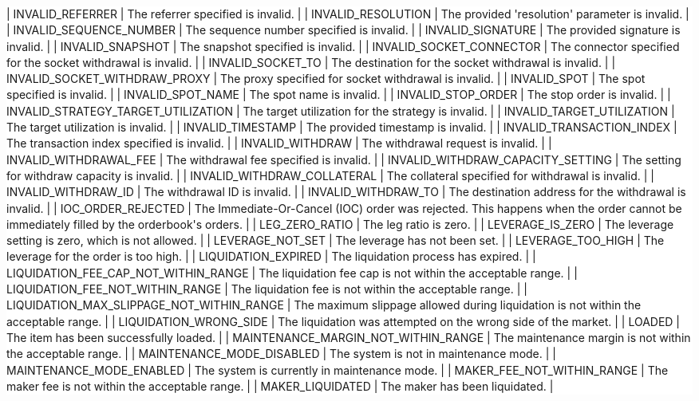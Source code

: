 | INVALID\_REFERRER | The referrer specified is invalid. |
| INVALID\_RESOLUTION | The provided 'resolution' parameter is invalid. |
| INVALID\_SEQUENCE\_NUMBER | The sequence number specified is invalid. |
| INVALID\_SIGNATURE | The provided signature is invalid. |
| INVALID\_SNAPSHOT | The snapshot specified is invalid. |
| INVALID\_SOCKET\_CONNECTOR | The connector specified for the socket withdrawal is invalid. |
| INVALID\_SOCKET\_TO | The destination for the socket withdrawal is invalid. |
| INVALID\_SOCKET\_WITHDRAW\_PROXY | The proxy specified for socket withdrawal is invalid. |
| INVALID\_SPOT | The spot specified is invalid. |
| INVALID\_SPOT\_NAME | The spot name is invalid. |
| INVALID\_STOP\_ORDER | The stop order is invalid. |
| INVALID\_STRATEGY\_TARGET\_UTILIZATION | The target utilization for the strategy is invalid. |
| INVALID\_TARGET\_UTILIZATION | The target utilization is invalid. |
| INVALID\_TIMESTAMP | The provided timestamp is invalid. |
| INVALID\_TRANSACTION\_INDEX | The transaction index specified is invalid. |
| INVALID\_WITHDRAW | The withdrawal request is invalid. |
| INVALID\_WITHDRAWAL\_FEE | The withdrawal fee specified is invalid. |
| INVALID\_WITHDRAW\_CAPACITY\_SETTING | The setting for withdraw capacity is invalid. |
| INVALID\_WITHDRAW\_COLLATERAL | The collateral specified for withdrawal is invalid. |
| INVALID\_WITHDRAW\_ID | The withdrawal ID is invalid. |
| INVALID\_WITHDRAW\_TO | The destination address for the withdrawal is invalid. |
| IOC\_ORDER\_REJECTED | The Immediate-Or-Cancel (IOC) order was rejected. This happens when the order cannot be immediately filled by the orderbook's orders. |
| LEG\_ZERO\_RATIO | The leg ratio is zero. |
| LEVERAGE\_IS\_ZERO | The leverage setting is zero, which is not allowed. |
| LEVERAGE\_NOT\_SET | The leverage has not been set. |
| LEVERAGE\_TOO\_HIGH | The leverage for the order is too high. |
| LIQUIDATION\_EXPIRED | The liquidation process has expired. |
| LIQUIDATION\_FEE\_CAP\_NOT\_WITHIN\_RANGE | The liquidation fee cap is not within the acceptable range. |
| LIQUIDATION\_FEE\_NOT\_WITHIN\_RANGE | The liquidation fee is not within the acceptable range. |
| LIQUIDATION\_MAX\_SLIPPAGE\_NOT\_WITHIN\_RANGE | The maximum slippage allowed during liquidation is not within the acceptable range. |
| LIQUIDATION\_WRONG\_SIDE | The liquidation was attempted on the wrong side of the market. |
| LOADED | The item has been successfully loaded. |
| MAINTENANCE\_MARGIN\_NOT\_WITHIN\_RANGE | The maintenance margin is not within the acceptable range. |
| MAINTENANCE\_MODE\_DISABLED | The system is not in maintenance mode. |
| MAINTENANCE\_MODE\_ENABLED | The system is currently in maintenance mode. |
| MAKER\_FEE\_NOT\_WITHIN\_RANGE | The maker fee is not within the acceptable range. |
| MAKER\_LIQUIDATED | The maker has been liquidated. |